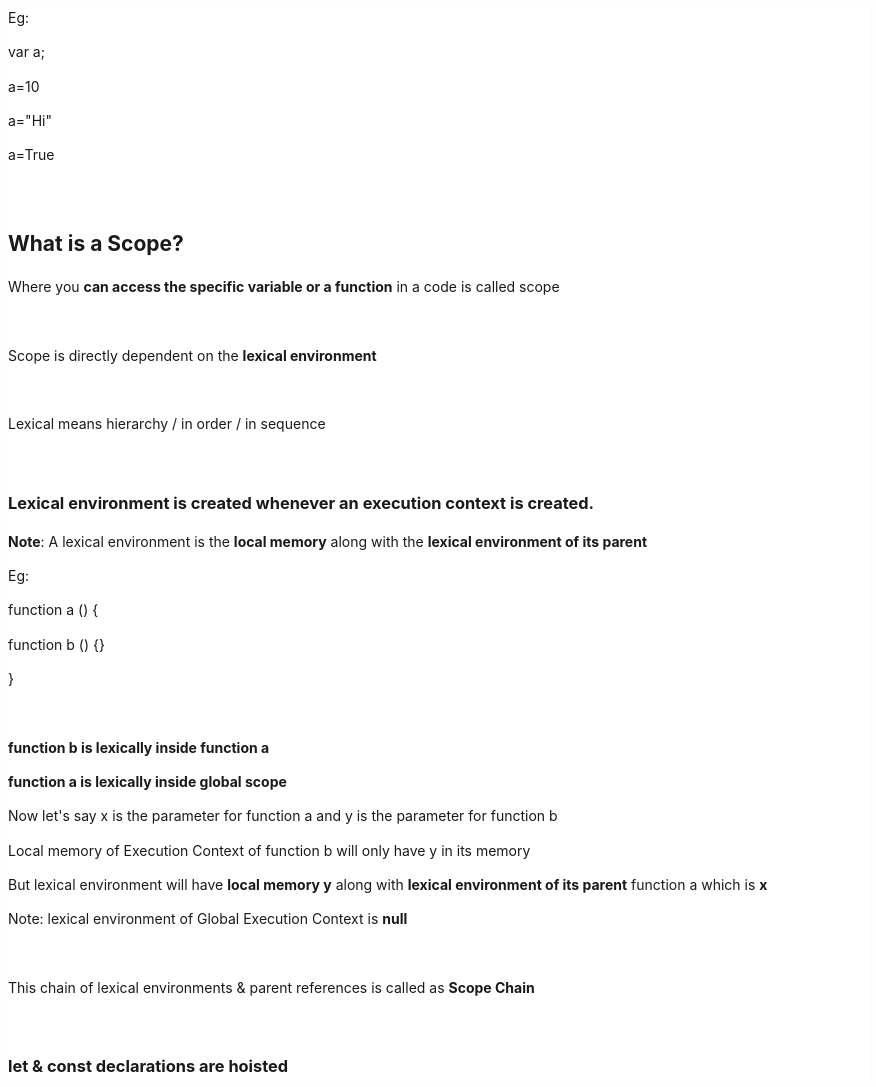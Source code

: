 Eg:

var a;

a=10

a="Hi"

a=True

&nbsp;

## **What is a Scope?**

Where you **can access the specific variable or a function** in a code is called scope

&nbsp;

Scope is directly dependent on the **lexical environment**

&nbsp;

Lexical means hierarchy / in order / in sequence

&nbsp;

### **Lexical environment** is created whenever an execution context is created.

**Note**: A lexical environment is the **local memory** along with the **lexical environment of its parent**

Eg:

function a () {

function b () {}

}

&nbsp;

**function b is lexically inside function a**

**function a is lexically inside global scope**

Now let's say x is the parameter for function a and y is the parameter for function b

Local memory of Execution Context of function b will only have y in its memory

But lexical environment will have **local memory y** along with **lexical environment of its parent** function a which is **x**

Note: lexical environment of Global Execution Context is **null**

&nbsp;

This chain of lexical environments & parent references is called as **Scope Chain**

&nbsp;

### **let & const declarations are hoisted**
